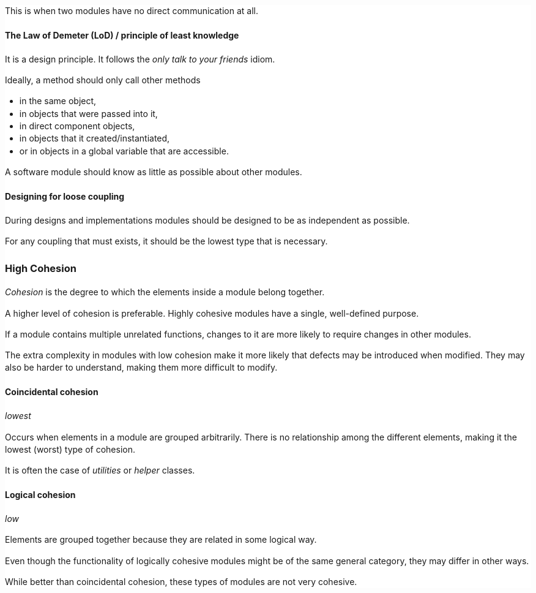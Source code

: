 This is when two modules have no direct communication at all.

#### The Law of Demeter (LoD) / principle of least knowledge

It is a design principle. It follows the *only talk to your friends* idiom.

Ideally, a method should only call other methods

* in the same object,
* in objects that were passed into it,
* in direct component objects,
* in objects that it created/instantiated,
* or in objects in a global variable that are accessible.

A software module should know as little as possible about other modules.

#### Designing for loose coupling

During designs and implementations modules should be designed to be
as independent as possible.

For any coupling that must exists, it should be the lowest type that is
necessary.

### High Cohesion

*Cohesion* is the degree to which the elements inside a module belong together.

A higher level of cohesion is preferable. Highly cohesive modules have a single,
well-defined purpose.

If a module contains multiple unrelated functions, changes to it are more likely
to require changes in other modules.

The extra complexity in modules with low cohesion make it more likely that
defects may be introduced when modified. They may also be harder to understand,
making them more difficult to modify.

#### Coincidental cohesion

*lowest*

Occurs when elements in a module are grouped arbitrarily.
There is no relationship among the different elements, making it the lowest
(worst) type of cohesion.

It is often the case of *utilities* or *helper* classes.

#### Logical cohesion

*low*

Elements are grouped together because they are related in some logical way.

Even though the functionality of logically cohesive modules might be of the same
general category, they may differ in other ways.

While better than coincidental cohesion, these types of modules
are not very cohesive.
